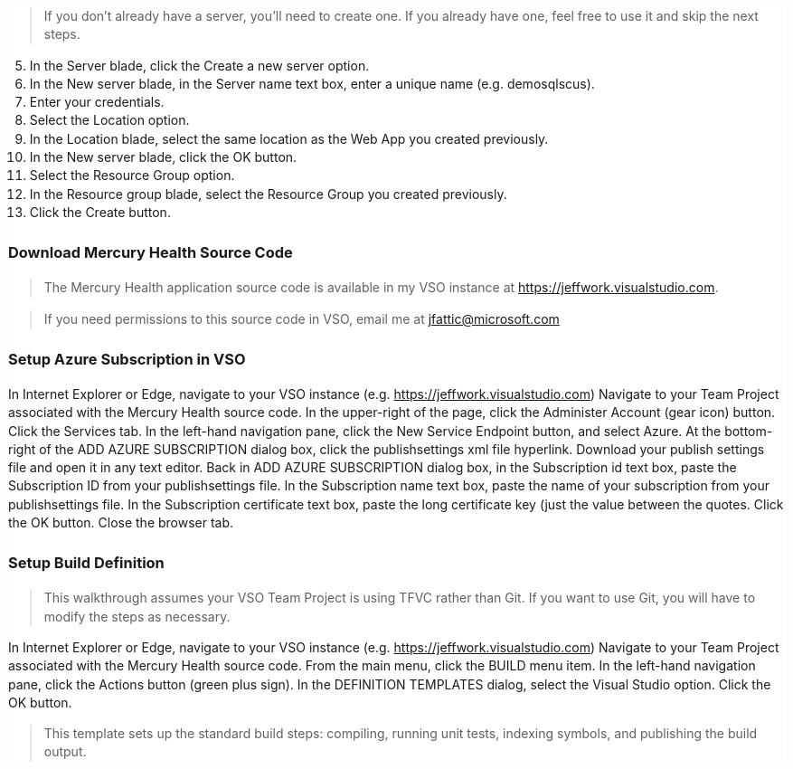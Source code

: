 > If you don’t already have a server, you’ll need to create one. If you already have one, feel free to use it and skip the next steps.

5. In the Server blade, click the Create a new server option.
6. In the New server blade, in the Server name text box, enter a unique name (e.g. demosqlscus).
7. Enter your credentials.
8. Select the Location option.
9. In the Location blade, select the same location as the Web App you created previously.
10. In the New server blade, click the OK button.
11. Select the Resource Group option.
12. In the Resource group blade, select the Resource Group you created previously.
13. Click the Create button.
### Download Mercury Health Source Code

> The Mercury Health application source code is available in my VSO instance at https://jeffwork.visualstudio.com.

> If you need permissions to this source code in VSO, email me at jfattic@microsoft.com

### Setup Azure Subscription in VSO
In Internet Explorer or Edge, navigate to your VSO instance (e.g. https://jeffwork.visualstudio.com)
Navigate to your Team Project associated with the Mercury Health source code.
In the upper-right of the page, click the Administer Account (gear icon) button.
Click the Services tab.
In the left-hand navigation pane, click the New Service Endpoint button, and select Azure.
At the bottom-right of the ADD AZURE SUBSCRIPTION dialog box, click the publishsettings xml file hyperlink.
Download your publish settings file and open it in any text editor.
Back in ADD AZURE SUBSCRIPTION dialog box, in the Subscription id text box, paste the Subscription ID from your publishsettings file.
In the Subscription name text box, paste the name of your subscription from your publishsettings file.
In the Subscription certificate text box, paste the long certificate key (just the value between the quotes.
Click the OK button.
Close the browser tab.
### Setup Build Definition

> This walkthrough assumes your VSO Team Project is using TFVC rather than Git. If you want to use Git, you will have to modify the steps as necessary.

In Internet Explorer or Edge, navigate to your VSO instance (e.g. https://jeffwork.visualstudio.com)
Navigate to your Team Project associated with the Mercury Health source code.
From the main menu, click the BUILD menu item.
In the left-hand navigation pane, click the Actions button (green plus sign).
In the DEFINITION TEMPLATES dialog, select the Visual Studio option.
Click the OK button.

> This template sets up the standard build steps: compiling, running unit tests, indexing symbols, and publishing the build output.
